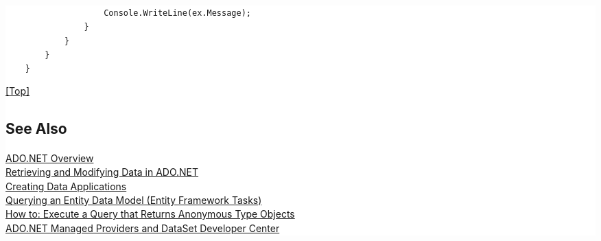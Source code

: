 ```  
                    Console.WriteLine(ex.Message);  
                }  
            }  
        }  
    }  
```  
  
 [&#91;Top&#93;](#_TOP)  
  
## See Also  
 [ADO.NET Overview](../../../../docs/framework/data/adonet/ado-net-overview.md)   
 [Retrieving and Modifying Data in ADO.NET](../../../../docs/framework/data/adonet/retrieving-and-modifying-data.md)   
 [Creating Data Applications](http://msdn.microsoft.com/library/ab334d5f-4f49-4346-bce0-3325d6130b3e)   
 [Querying an Entity Data Model (Entity Framework Tasks)](http://msdn.microsoft.com/en-us/187f1caa-e4d3-4e31-bd99-5d5c2b329c77)   
 [How to: Execute a Query that Returns Anonymous Type Objects](http://msdn.microsoft.com/en-us/3b264025-e911-4d73-90ce-992d2b9d189d)   
 [ADO.NET Managed Providers and DataSet Developer Center](http://go.microsoft.com/fwlink/?LinkId=217917)